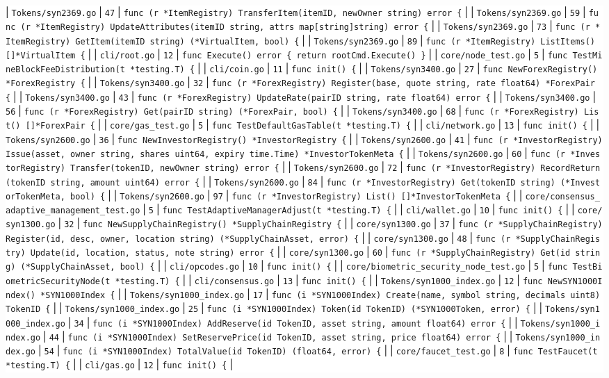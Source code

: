 | `Tokens/syn2369.go` | `47` | `func (r *ItemRegistry) TransferItem(itemID, newOwner string) error {` |
| `Tokens/syn2369.go` | `59` | `func (r *ItemRegistry) UpdateAttributes(itemID string, attrs map[string]string) error {` |
| `Tokens/syn2369.go` | `73` | `func (r *ItemRegistry) GetItem(itemID string) (*VirtualItem, bool) {` |
| `Tokens/syn2369.go` | `89` | `func (r *ItemRegistry) ListItems() []*VirtualItem {` |
| `cli/root.go` | `12` | `func Execute() error { return rootCmd.Execute() }` |
| `core/node_test.go` | `5` | `func TestMineBlockFeeDistribution(t *testing.T) {` |
| `cli/coin.go` | `11` | `func init() {` |
| `Tokens/syn3400.go` | `27` | `func NewForexRegistry() *ForexRegistry {` |
| `Tokens/syn3400.go` | `32` | `func (r *ForexRegistry) Register(base, quote string, rate float64) *ForexPair {` |
| `Tokens/syn3400.go` | `43` | `func (r *ForexRegistry) UpdateRate(pairID string, rate float64) error {` |
| `Tokens/syn3400.go` | `56` | `func (r *ForexRegistry) Get(pairID string) (*ForexPair, bool) {` |
| `Tokens/syn3400.go` | `68` | `func (r *ForexRegistry) List() []*ForexPair {` |
| `core/gas_test.go` | `5` | `func TestDefaultGasTable(t *testing.T) {` |
| `cli/network.go` | `13` | `func init() {` |
| `Tokens/syn2600.go` | `36` | `func NewInvestorRegistry() *InvestorRegistry {` |
| `Tokens/syn2600.go` | `41` | `func (r *InvestorRegistry) Issue(asset, owner string, shares uint64, expiry time.Time) *InvestorTokenMeta {` |
| `Tokens/syn2600.go` | `60` | `func (r *InvestorRegistry) Transfer(tokenID, newOwner string) error {` |
| `Tokens/syn2600.go` | `72` | `func (r *InvestorRegistry) RecordReturn(tokenID string, amount uint64) error {` |
| `Tokens/syn2600.go` | `84` | `func (r *InvestorRegistry) Get(tokenID string) (*InvestorTokenMeta, bool) {` |
| `Tokens/syn2600.go` | `97` | `func (r *InvestorRegistry) List() []*InvestorTokenMeta {` |
| `core/consensus_adaptive_management_test.go` | `5` | `func TestAdaptiveManagerAdjust(t *testing.T) {` |
| `cli/wallet.go` | `10` | `func init() {` |
| `core/syn1300.go` | `32` | `func NewSupplyChainRegistry() *SupplyChainRegistry {` |
| `core/syn1300.go` | `37` | `func (r *SupplyChainRegistry) Register(id, desc, owner, location string) (*SupplyChainAsset, error) {` |
| `core/syn1300.go` | `48` | `func (r *SupplyChainRegistry) Update(id, location, status, note string) error {` |
| `core/syn1300.go` | `60` | `func (r *SupplyChainRegistry) Get(id string) (*SupplyChainAsset, bool) {` |
| `cli/opcodes.go` | `10` | `func init() {` |
| `core/biometric_security_node_test.go` | `5` | `func TestBiometricSecurityNode(t *testing.T) {` |
| `cli/consensus.go` | `13` | `func init() {` |
| `Tokens/syn1000_index.go` | `12` | `func NewSYN1000Index() *SYN1000Index {` |
| `Tokens/syn1000_index.go` | `17` | `func (i *SYN1000Index) Create(name, symbol string, decimals uint8) TokenID {` |
| `Tokens/syn1000_index.go` | `25` | `func (i *SYN1000Index) Token(id TokenID) (*SYN1000Token, error) {` |
| `Tokens/syn1000_index.go` | `34` | `func (i *SYN1000Index) AddReserve(id TokenID, asset string, amount float64) error {` |
| `Tokens/syn1000_index.go` | `44` | `func (i *SYN1000Index) SetReservePrice(id TokenID, asset string, price float64) error {` |
| `Tokens/syn1000_index.go` | `54` | `func (i *SYN1000Index) TotalValue(id TokenID) (float64, error) {` |
| `core/faucet_test.go` | `8` | `func TestFaucet(t *testing.T) {` |
| `cli/gas.go` | `12` | `func init() {` |